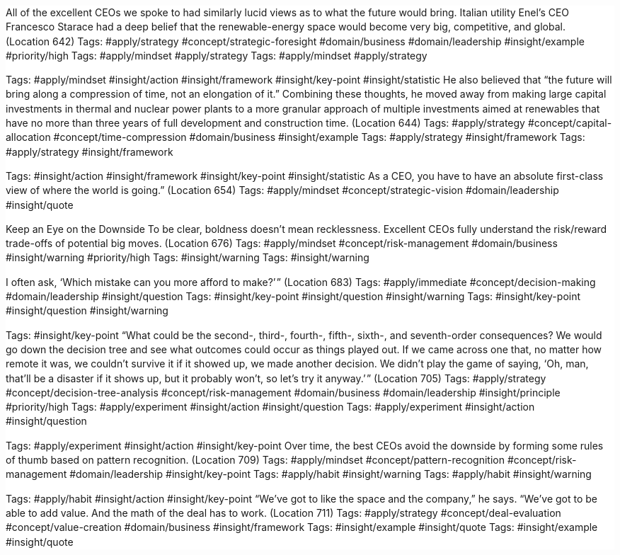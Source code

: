 All of the excellent CEOs we spoke to had similarly lucid views as to what the future would bring. Italian utility Enel’s CEO Francesco Starace had a deep belief that the renewable-energy space would become very big, competitive, and global. (Location 642)
Tags: #apply/strategy #concept/strategic-foresight #domain/business #domain/leadership #insight/example #priority/high
Tags: #apply/mindset #apply/strategy
Tags: #apply/mindset #apply/strategy
  
Tags: #apply/mindset #insight/action #insight/framework #insight/key-point #insight/statistic
He also believed that “the future will bring along a compression of time, not an elongation of it.” Combining these thoughts, he moved away from making large capital investments in thermal and nuclear power plants to a more granular approach of multiple investments aimed at renewables that have no more than three years of full development and construction time. (Location 644)
Tags: #apply/strategy #concept/capital-allocation #concept/time-compression #domain/business #insight/example
Tags: #apply/strategy #insight/framework
Tags: #apply/strategy #insight/framework
  
Tags: #insight/action #insight/framework #insight/key-point #insight/statistic
As a CEO, you have to have an absolute first-class view of where the world is going.” (Location 654)
Tags: #apply/mindset #concept/strategic-vision #domain/leadership #insight/quote
  
Keep an Eye on the Downside To be clear, boldness doesn’t mean recklessness. Excellent CEOs fully understand the risk/reward trade-offs of potential big moves. (Location 676)
Tags: #apply/mindset #concept/risk-management #domain/business #insight/warning #priority/high
Tags: #insight/warning
Tags: #insight/warning
  
I often ask, ‘Which mistake can you more afford to make?’ ” (Location 683)
Tags: #apply/immediate #concept/decision-making #domain/leadership #insight/question
Tags: #insight/key-point #insight/question #insight/warning
Tags: #insight/key-point #insight/question #insight/warning
  
Tags: #insight/key-point
“What could be the second-, third-, fourth-, fifth-, sixth-, and seventh-order consequences? We would go down the decision tree and see what outcomes could occur as things played out. If we came across one that, no matter how remote it was, we couldn’t survive it if it showed up, we made another decision. We didn’t play the game of saying, ‘Oh, man, that’ll be a disaster if it shows up, but it probably won’t, so let’s try it anyway.’ ” (Location 705)
Tags: #apply/strategy #concept/decision-tree-analysis #concept/risk-management #domain/business #domain/leadership #insight/principle #priority/high
Tags: #apply/experiment #insight/action #insight/question
Tags: #apply/experiment #insight/action #insight/question
  
Tags: #apply/experiment #insight/action #insight/key-point
Over time, the best CEOs avoid the downside by forming some rules of thumb based on pattern recognition. (Location 709)
Tags: #apply/mindset #concept/pattern-recognition #concept/risk-management #domain/leadership #insight/key-point
Tags: #apply/habit #insight/warning
Tags: #apply/habit #insight/warning
  
Tags: #apply/habit #insight/action #insight/key-point
“We’ve got to like the space and the company,” he says. “We’ve got to be able to add value. And the math of the deal has to work. (Location 711)
Tags: #apply/strategy #concept/deal-evaluation #concept/value-creation #domain/business #insight/framework
Tags: #insight/example #insight/quote
Tags: #insight/example #insight/quote
  